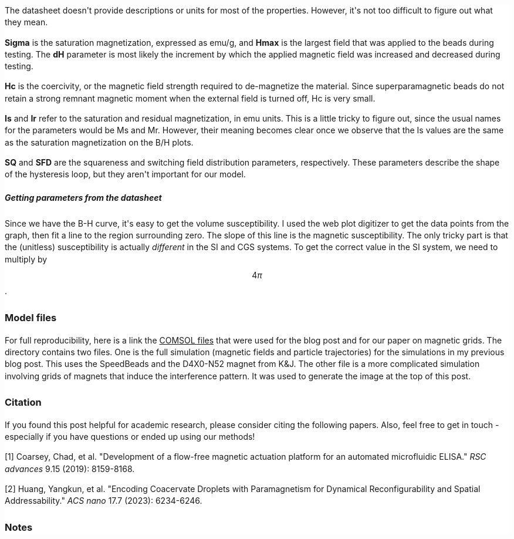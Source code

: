 </div>

The datasheet doesn't provide descriptions or units for most of the properties. However, it's not too difficult to figure out what they mean.

**Sigma** is the saturation magnetization, expressed as emu/g, and **Hmax** is the largest field that was applied to the beads during testing. The **dH** parameter is most likely the increment by which the applied magnetic field was increased and decreased during testing. 

**Hc** is the coercivity, or the magnetic field strength required to de-magnetize the material. Since superparamagnetic beads do not retain a strong remnant magnetic moment when the external field is turned off, Hc is very small.

**Is** and **Ir** refer to the saturation and residual magnetization, in emu units. This is a little tricky to figure out, since the usual names for the parameters would be Ms and Mr. However, their meaning becomes clear once we observe that the Is values are the same as the saturation magnetization on the B/H plots.

**SQ** and **SFD** are the squareness and switching field distribution parameters, respectively. These parameters describe the shape of the hysteresis loop, but they aren't important for our model.

##### Getting parameters from the datasheet 

Since we have the B-H curve, it's easy to get the volume susceptibility. I used the web plot digitizer to get the data points from the graph, then fit a line to the region surrounding zero. The slope of this line is the magnetic susceptibility. The only tricky part is that the (unitless) susceptibility is actually *different* in the SI and CGS systems. To get the correct value in the SI system, we need to multiply by $$4\pi$$.

### Model files

For full reproducibility, here is a link the [COMSOL files](https://drive.google.com/drive/folders/1gQT37PAl2UhGlVoAJ7hnk4O3IdYHwtT1?usp=sharing) that were used for the blog post and for our paper on magnetic grids. The directory contains two files. One is the full simulation (magnetic fields and particle trajectories) for the simulations in my previous blog post. This uses the SpeedBeads and the D4X0-N52 magnet from K&J. The other file is a more complicated simulation involving grids of magnets that induce the interference pattern. It was used to generate the image at the top of this post.


### Citation

If you found this post helpful for academic research, please consider citing the following papers. Also, feel free to get in touch - especially if you have questions or ended up using our methods!

[1] Coarsey, Chad, et al. "Development of a flow-free magnetic actuation platform for an automated microfluidic ELISA." *RSC advances* 9.15 (2019): 8159-8168.

[2] Huang, Yangkun, et al. "Encoding Coacervate Droplets with Paramagnetism for Dynamical Reconfigurability and Spatial Addressability." *ACS nano* 17.7 (2023): 6234-6246.

### Notes

[^1]: The error between the applied field and the magnetic moment decays exponentially with time. If full alignment takes 48 seconds, the magnetic moment will be mostly-aligned very quickly - fast enough for our simulations to be a good approximation.
